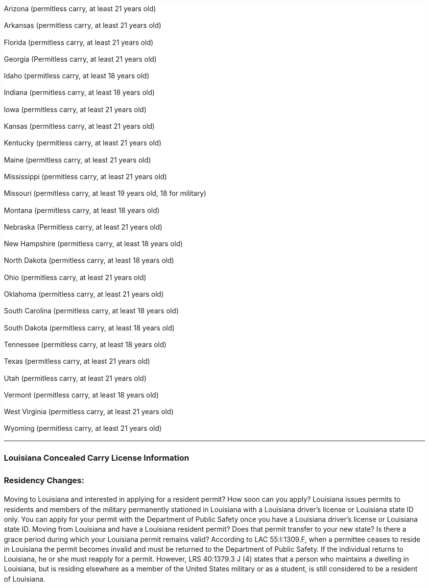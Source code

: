 Arizona (permitless carry, at least 21 years old)

Arkansas (permitless carry, at least 21 years old)

Florida (permitless carry, at least 21 years old)

Georgia (Permitless carry, at least 21 years old)

Idaho (permitless carry, at least 18 years old)

Indiana (permitless carry, at least 18 years old)

Iowa (permitless carry, at least 21 years old)

Kansas (permitless carry, at least 21 years old)

Kentucky (permitless carry, at least 21 years old)

Maine (permitless carry, at least 21 years old)

Mississippi (permitless carry, at least 21 years old)

Missouri (permitless carry, at least 19 years old, 18 for military)

Montana (permitless carry, at least 18 years old)

Nebraska (Permitless carry, at least 21 years old)

New Hampshire (permitless carry, at least 18 years old)

North Dakota (permitless carry, at least 18 years old)

Ohio (permitless carry, at least 21 years old)

Oklahoma (permitless carry, at least 21 years old)

South Carolina (permitless carry, at least 18 years old)

South Dakota (permitless carry, at least 18 years old)

Tennessee (permitless carry, at least 18 years old)

Texas (permitless carry, at least 21 years old)

Utah (permitless carry, at least 21 years old)

Vermont (permitless carry, at least 18 years old)

West Virginia (permitless carry, at least 21 years old)

Wyoming (permitless carry, at least 21 years old)

* * *

### Louisiana Concealed Carry License Information

### Residency Changes:

Moving to Louisiana and interested in applying for a resident permit? How soon can you apply? Louisiana issues permits to residents and members of the military permanently stationed in Louisiana with a Louisiana driver’s license or Louisiana state ID only. You can apply for your permit with the Department of Public Safety once you have a Louisiana driver’s license or Louisiana state ID. Moving from Louisiana and have a Louisiana resident permit? Does that permit transfer to your new state? Is there a grace period during which your Louisiana permit remains valid? According to LAC 55:I:1309.F, when a permittee ceases to reside in Louisiana the permit becomes invalid and must be returned to the Department of Public Safety. If the individual returns to Louisiana, he or she must reapply for a permit. However, LRS 40:1379.3 J (4) states that a person who maintains a dwelling in Louisiana, but is residing elsewhere as a member of the United States military or as a student, is still considered to be a resident of Louisiana.
